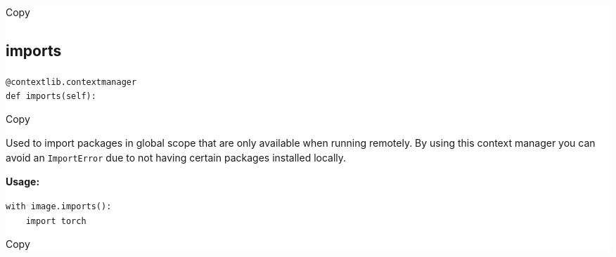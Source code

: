 Copy

## imports

    
    
    @contextlib.contextmanager
    def imports(self):

Copy

Used to import packages in global scope that are only available when running
remotely. By using this context manager you can avoid an `ImportError` due to
not having certain packages installed locally.

**Usage:**

    
    
    with image.imports():
        import torch

Copy

